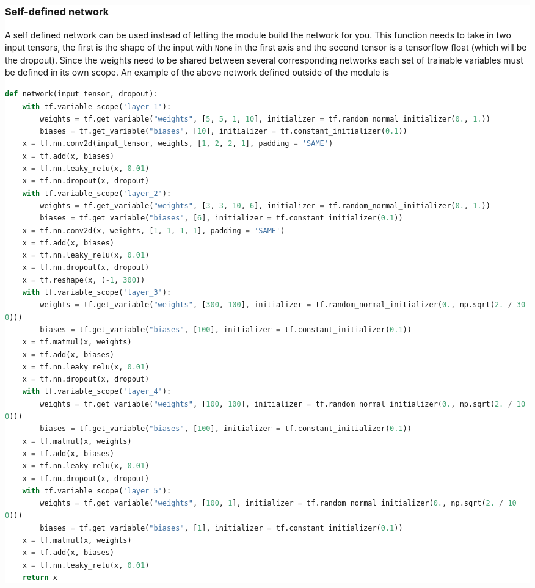 ### Self-defined network
A self defined network can be used instead of letting the module build the network for you. This function needs to take in two input tensors, the first is the shape of the input with `None` in the first axis and the second tensor is a tensorflow float (which will be the dropout). Since the weights need to be shared between several corresponding networks each set of trainable variables must be defined in its own scope. An example of the above network defined outside of the module is
```python
def network(input_tensor, dropout):
    with tf.variable_scope('layer_1'):
        weights = tf.get_variable("weights", [5, 5, 1, 10], initializer = tf.random_normal_initializer(0., 1.))
        biases = tf.get_variable("biases", [10], initializer = tf.constant_initializer(0.1))
    x = tf.nn.conv2d(input_tensor, weights, [1, 2, 2, 1], padding = 'SAME')
    x = tf.add(x, biases)
    x = tf.nn.leaky_relu(x, 0.01)
    x = tf.nn.dropout(x, dropout)
    with tf.variable_scope('layer_2'):
        weights = tf.get_variable("weights", [3, 3, 10, 6], initializer = tf.random_normal_initializer(0., 1.))
        biases = tf.get_variable("biases", [6], initializer = tf.constant_initializer(0.1))
    x = tf.nn.conv2d(x, weights, [1, 1, 1, 1], padding = 'SAME')
    x = tf.add(x, biases)
    x = tf.nn.leaky_relu(x, 0.01)
    x = tf.nn.dropout(x, dropout)
    x = tf.reshape(x, (-1, 300))
    with tf.variable_scope('layer_3'):
        weights = tf.get_variable("weights", [300, 100], initializer = tf.random_normal_initializer(0., np.sqrt(2. / 300)))
        biases = tf.get_variable("biases", [100], initializer = tf.constant_initializer(0.1))
    x = tf.matmul(x, weights)
    x = tf.add(x, biases)
    x = tf.nn.leaky_relu(x, 0.01)
    x = tf.nn.dropout(x, dropout)
    with tf.variable_scope('layer_4'):
        weights = tf.get_variable("weights", [100, 100], initializer = tf.random_normal_initializer(0., np.sqrt(2. / 100)))
        biases = tf.get_variable("biases", [100], initializer = tf.constant_initializer(0.1))
    x = tf.matmul(x, weights)
    x = tf.add(x, biases)
    x = tf.nn.leaky_relu(x, 0.01)
    x = tf.nn.dropout(x, dropout)
    with tf.variable_scope('layer_5'):
        weights = tf.get_variable("weights", [100, 1], initializer = tf.random_normal_initializer(0., np.sqrt(2. / 100)))
        biases = tf.get_variable("biases", [1], initializer = tf.constant_initializer(0.1))
    x = tf.matmul(x, weights)
    x = tf.add(x, biases)
    x = tf.nn.leaky_relu(x, 0.01)
    return x
```
